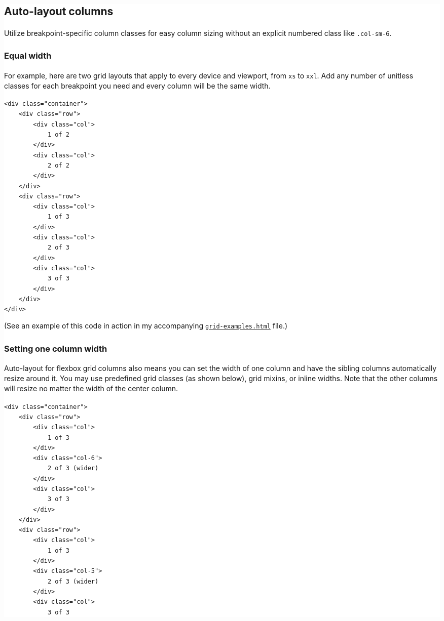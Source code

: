 ## Auto-layout columns

Utilize breakpoint-specific column classes for easy column sizing without an explicit numbered class like `.col-sm-6`.

### Equal width

For example, here are two grid layouts that apply to every device and viewport, from `xs` to `xxl`. Add any number of unitless classes for each breakpoint you need and every column will be the same width.
```
<div class="container">
    <div class="row">
        <div class="col">
            1 of 2
        </div>
        <div class="col">
            2 of 2
        </div>
    </div>
    <div class="row">
        <div class="col">
            1 of 3
        </div>
        <div class="col">
            2 of 3
        </div>
        <div class="col">
            3 of 3
        </div>
    </div>
</div>
```
(See an example of this code in action in my accompanying [`grid-examples.html`](https://github.com/AndrewSRea/My_Learning_Port/blob/main/Bootstrap/Layout/Grid/grid-examples.html) file.)

### Setting one column width

Auto-layout for flexbox grid columns also means you can set the width of one column and have the sibling columns automatically resize around it. You may use predefined grid classes (as shown below), grid mixins, or inline widths. Note that the other columns will resize no matter the width of the center column.
```
<div class="container">
    <div class="row">
        <div class="col">
            1 of 3
        </div>
        <div class="col-6">
            2 of 3 (wider)
        </div>
        <div class="col">
            3 of 3
        </div>
    </div>
    <div class="row">
        <div class="col">
            1 of 3
        </div>
        <div class="col-5">
            2 of 3 (wider)
        </div>
        <div class="col">
            3 of 3
```